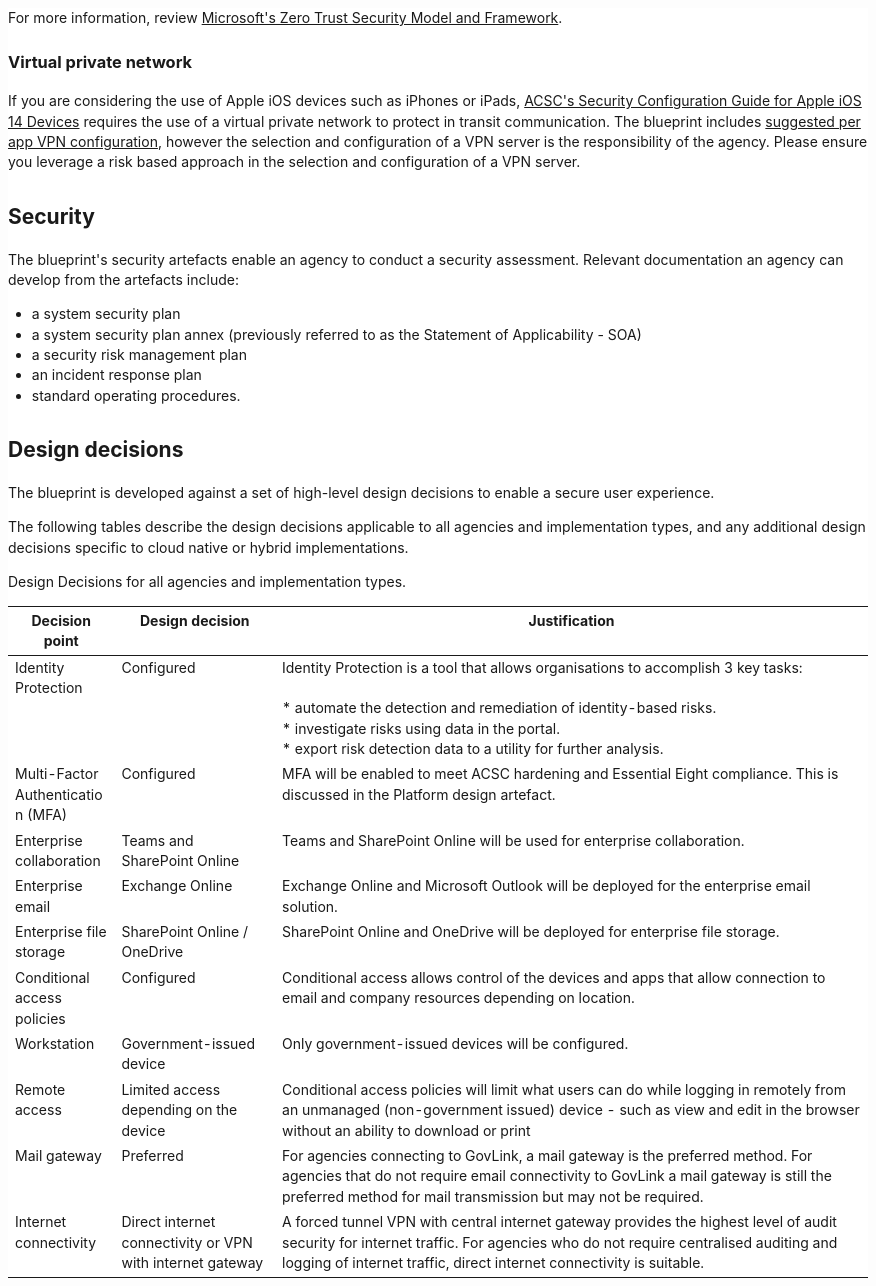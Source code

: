 For more information, review [Microsoft's Zero Trust Security Model and Framework](https://www.microsoft.com/en-au/security/business/zero-trust).

### Virtual private network

If you are considering the use of Apple iOS devices such as iPhones or iPads, [ACSC's Security Configuration Guide for Apple iOS 14 Devices](https://www.cyber.gov.au/resources-business-and-government/maintaining-devices-and-systems/remote-working-and-secure-mobility/secure-mobility/security-configuration-guide-apple-ios-14-devices) requires the use of a virtual private network to protect in transit communication. The blueprint includes [suggested per app VPN configuration](../as-built-as-configured/intune-configuration.md#ios-per-app-vpn), however the selection and configuration of a VPN server is the responsibility of the agency. Please ensure you leverage a risk based approach in the selection and configuration of a VPN server.

## Security

The blueprint's security artefacts enable an agency to conduct a security assessment. Relevant documentation an agency can develop from the artefacts include:

- a system security plan
- a system security plan annex (previously referred to as the Statement of Applicability - SOA)
- a security risk management plan
- an incident response plan
- standard operating procedures.

## Design decisions

The blueprint is developed against a set of high-level design decisions to enable a secure user experience. 

The following tables describe the design decisions applicable to all agencies and implementation types, and any additional design decisions specific to cloud native or hybrid implementations.

Design Decisions for all agencies and implementation types.

Decision point | Design decision | Justification
--- | --- | ---
Identity Protection | Configured | Identity Protection is a tool that allows organisations to accomplish 3 key tasks:<br><br>* automate the detection and remediation of identity-based risks.<br>* investigate risks using data in the portal.<br>* export risk detection data to a utility for further analysis.
Multi-Factor Authentication (MFA) | Configured | MFA will be enabled to meet ACSC hardening and Essential Eight compliance. This is discussed in the Platform design artefact.
Enterprise collaboration | Teams and SharePoint Online | Teams and SharePoint Online will be used for enterprise collaboration.
Enterprise email | Exchange Online | Exchange Online and Microsoft Outlook will be deployed for the enterprise email solution.
Enterprise file storage | SharePoint Online / OneDrive | SharePoint Online and OneDrive will be deployed for enterprise file storage.
Conditional access policies | Configured | Conditional access allows control of the devices and apps that allow connection to email and company resources depending on location.
Workstation | Government-issued device | Only government-issued devices will be configured.
Remote access | Limited access depending on the device | Conditional access policies will limit what users can do while logging in remotely from an unmanaged (non-government issued) device - such as view and edit in the browser without an ability to download or print
Mail gateway | Preferred | For agencies connecting to GovLink, a mail gateway is the preferred method. For agencies that do not require email connectivity to GovLink a mail gateway is still the preferred method for mail transmission but may not be required.
Internet connectivity | Direct internet connectivity or VPN with internet gateway | A forced tunnel VPN with central internet gateway provides the highest level of audit security for internet traffic. For agencies who do not require centralised auditing and logging of internet traffic, direct internet connectivity is suitable.
